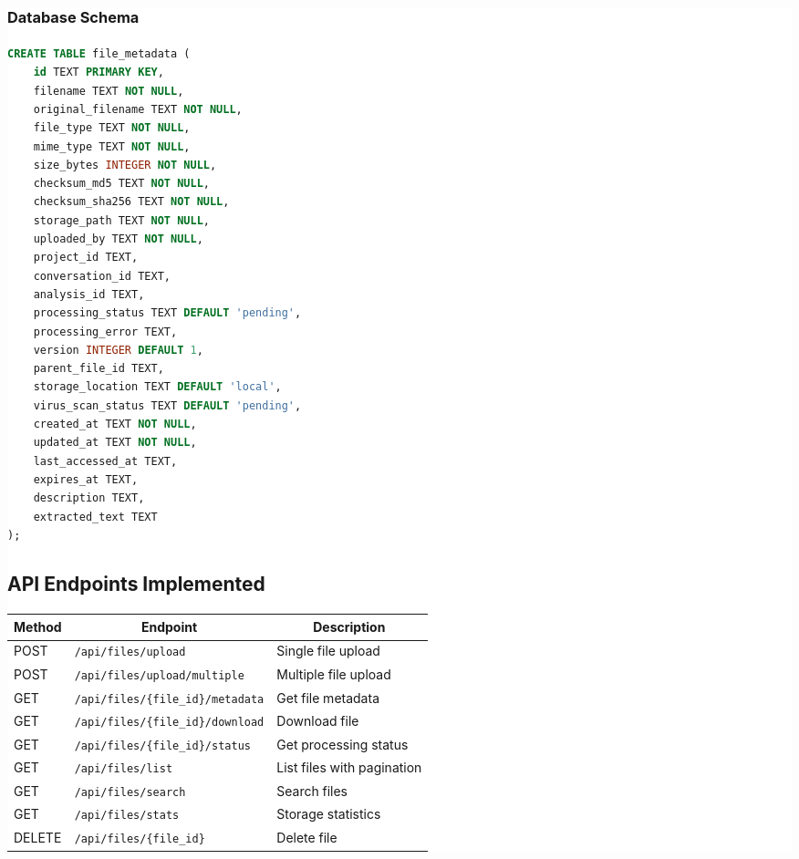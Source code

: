 ### Database Schema

```sql
CREATE TABLE file_metadata (
    id TEXT PRIMARY KEY,
    filename TEXT NOT NULL,
    original_filename TEXT NOT NULL,
    file_type TEXT NOT NULL,
    mime_type TEXT NOT NULL,
    size_bytes INTEGER NOT NULL,
    checksum_md5 TEXT NOT NULL,
    checksum_sha256 TEXT NOT NULL,
    storage_path TEXT NOT NULL,
    uploaded_by TEXT NOT NULL,
    project_id TEXT,
    conversation_id TEXT,
    analysis_id TEXT,
    processing_status TEXT DEFAULT 'pending',
    processing_error TEXT,
    version INTEGER DEFAULT 1,
    parent_file_id TEXT,
    storage_location TEXT DEFAULT 'local',
    virus_scan_status TEXT DEFAULT 'pending',
    created_at TEXT NOT NULL,
    updated_at TEXT NOT NULL,
    last_accessed_at TEXT,
    expires_at TEXT,
    description TEXT,
    extracted_text TEXT
);
```

## API Endpoints Implemented

| Method | Endpoint | Description |
|--------|----------|-------------|
| POST | `/api/files/upload` | Single file upload |
| POST | `/api/files/upload/multiple` | Multiple file upload |
| GET | `/api/files/{file_id}/metadata` | Get file metadata |
| GET | `/api/files/{file_id}/download` | Download file |
| GET | `/api/files/{file_id}/status` | Get processing status |
| GET | `/api/files/list` | List files with pagination |
| GET | `/api/files/search` | Search files |
| GET | `/api/files/stats` | Storage statistics |
| DELETE | `/api/files/{file_id}` | Delete file |
